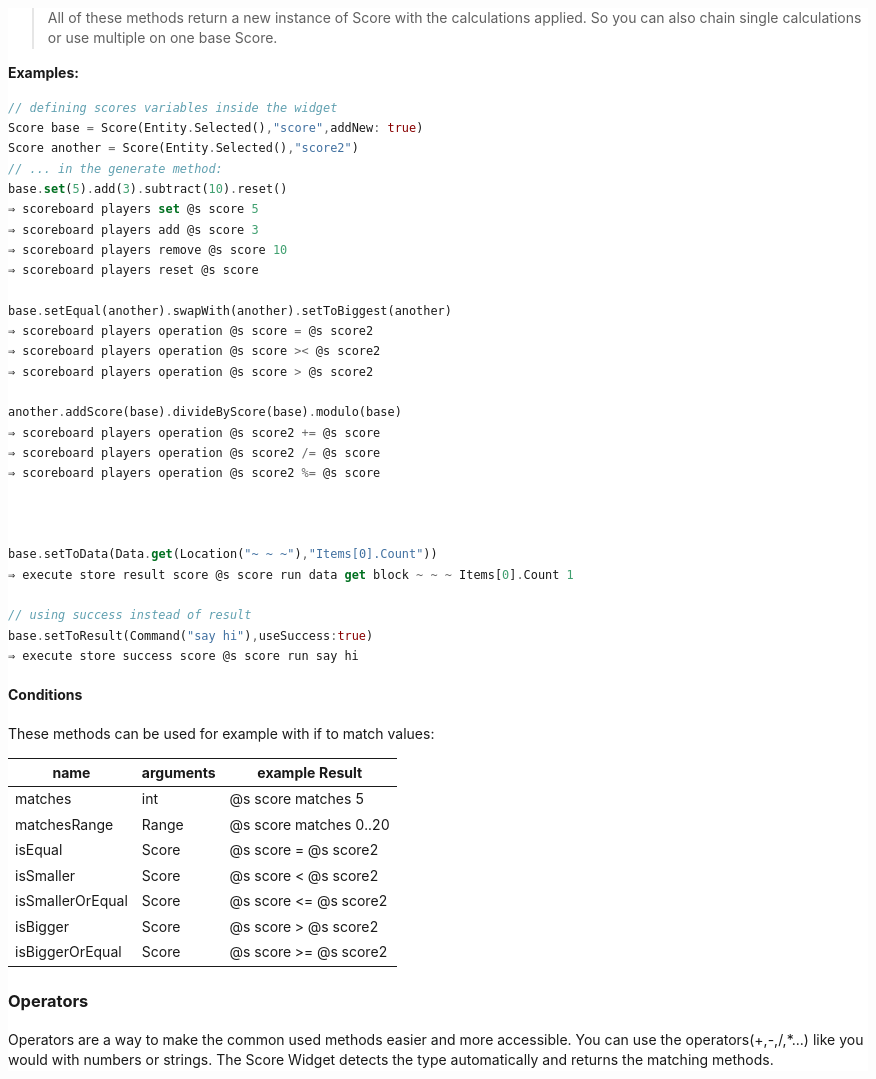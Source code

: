 > All of these methods return a new instance of Score with the calculations applied.
> So you can also chain single calculations or use multiple on one base Score.

**Examples:**
```dart
// defining scores variables inside the widget
Score base = Score(Entity.Selected(),"score",addNew: true)
Score another = Score(Entity.Selected(),"score2")
// ... in the generate method:
base.set(5).add(3).subtract(10).reset()
⇒ scoreboard players set @s score 5
⇒ scoreboard players add @s score 3
⇒ scoreboard players remove @s score 10
⇒ scoreboard players reset @s score

base.setEqual(another).swapWith(another).setToBiggest(another)
⇒ scoreboard players operation @s score = @s score2
⇒ scoreboard players operation @s score >< @s score2
⇒ scoreboard players operation @s score > @s score2

another.addScore(base).divideByScore(base).modulo(base)
⇒ scoreboard players operation @s score2 += @s score
⇒ scoreboard players operation @s score2 /= @s score
⇒ scoreboard players operation @s score2 %= @s score



base.setToData(Data.get(Location("~ ~ ~"),"Items[0].Count"))
⇒ execute store result score @s score run data get block ~ ~ ~ Items[0].Count 1

// using success instead of result
base.setToResult(Command("say hi"),useSuccess:true) 
⇒ execute store success score @s score run say hi
```
#### Conditions
These methods can be used for example with if to match values:

| name | arguments |example Result|
|--|--|--|
|matches|int|@s score matches 5|
|matchesRange|Range|@s score matches 0..20|
|isEqual|Score|@s score = @s score2|
|isSmaller|Score|@s score < @s score2|
|isSmallerOrEqual|Score|@s score <= @s score2|
|isBigger|Score|@s score > @s score2|
|isBiggerOrEqual|Score|@s score >= @s score2|
### Operators
Operators are a way to make the common used methods easier and more accessible. You can use the operators(+,-,/,*...) like you would with numbers or strings. The Score Widget detects the type automatically and returns the matching methods.


[//]: # (main)
[//]: # (why)
[//]: # (installation)
[//]: # (getting_started)
[//]: # (basics/widget)
[//]: # (basics/context)
[//]: # (basics/project)
[//]: # (basics/pack)
[//]: # (basics/file)
[//]: # (basics/extend)
[//]: # (basics/command)
[//]: # (basics/for)
[//]: # (basics/commandlist)
[//]: # (basics/group)
[//]: # (basics/entity)
[//]: # (basics/tag)
[//]: # (basics/scoreboard)
[//]: # (basics/score)
[//]: # (basics/block)
[//]: # (basics/location)
[//]: # (basics/area)
[//]: # (basics/rotation)
[//]: # (basics/data)
[//]: # (basics/item)
[//]: # (basics/slot)
[//]: # (wrappers/main)
[//]: # (wrappers/comment)
[//]: # (wrappers/execute)
[//]: # (wrappers/if)
[//]: # (wrappers/condition)
[//]: # (wrappers/team)
[//]: # (wrappers/effect)
[//]: # (wrappers/setblock)
[//]: # (wrappers/fill)
[//]: # (wrappers/clone)
[//]: # (wrappers/say)
[//]: # (wrappers/give)
[//]: # (wrappers/replaceitem)
[//]: # (wrappers/particle)
[//]: # (wrappers/summon)
[//]: # (wrappers/schedule)
[//]: # (wrappers/teleport)
[//]: # (wrappers/trigger)
[//]: # (wrappers/advancement)
[//]: # (wrappers/clear)
[//]: # (text/main)
[//]: # (text/colors)
[//]: # (text/click)
[//]: # (text/hover)
[//]: # (text/log)
[//]: # (text/title)
[//]: # (text/tellraw)
[//]: # (text/Book Generator)
[//]: # (text/bossbar)
[//]: # (modules/module)
[//]: # (modules/score_timer)
[//]: # (modules/click_event)
[//]: # (utils/main)
[//]: # (utils/timeout)
[//]: # (utils/timer)
[//]: # (utils/repeat)
[//]: # (utils/armorstand)
[//]: # (utils/areaeffectcloud)
[//]: # (utils/hologram)
[//]: # (utils/randomscore)
[//]: # (utils/aroundlocation)
[//]: # (utils/Raycast)
[//]: # (utils/Do-Loop)
[//]: # (utils/ForEach)
[//]: # (global_commands)